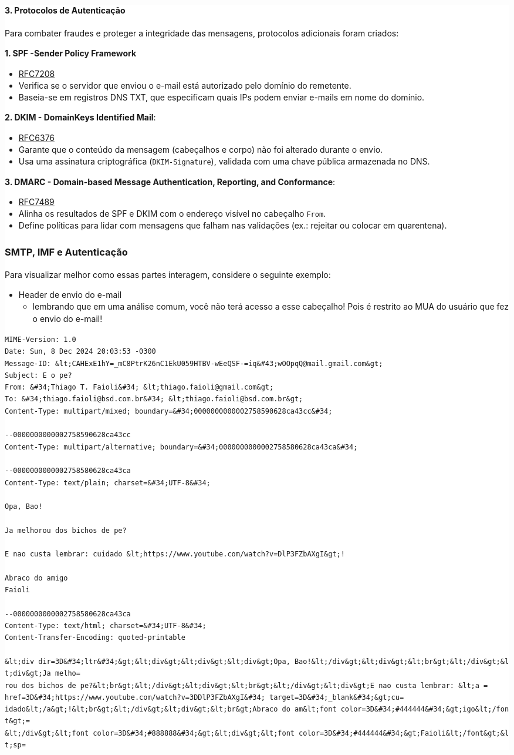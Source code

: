 #### 3. Protocolos de Autenticação
Para combater fraudes e proteger a integridade das mensagens, protocolos adicionais foram criados:

**1. SPF -Sender Policy Framework**
- [RFC7208](https://datatracker.ietf.org/doc/html/rfc7208)
- Verifica se o servidor que enviou o e-mail está autorizado pelo domínio do remetente.
- Baseia-se em registros DNS TXT, que especificam quais IPs podem enviar e-mails em nome do domínio.

**2. DKIM - DomainKeys Identified Mail**:
- [RFC6376](https://datatracker.ietf.org/doc/html/rfc6376)
- Garante que o conteúdo da mensagem (cabeçalhos e corpo) não foi alterado durante o envio.
- Usa uma assinatura criptográfica (`DKIM-Signature`), validada com uma chave pública armazenada no DNS.

**3. DMARC - Domain-based Message Authentication, Reporting, and Conformance**:
- [RFC7489](https://datatracker.ietf.org/doc/html/rfc7489)
- Alinha os resultados de SPF e DKIM com o endereço visível no cabeçalho `From`.
- Define políticas para lidar com mensagens que falham nas validações (ex.: rejeitar ou colocar em quarentena).

### SMTP, IMF e Autenticação
Para visualizar melhor como essas partes interagem, considere o seguinte exemplo:

- Header de envio do e-mail
	- lembrando que em uma análise comum, você não terá acesso a esse cabeçalho! Pois é restrito ao MUA do usuário que fez o envio do e-mail! 
```txt
MIME-Version: 1.0
Date: Sun, 8 Dec 2024 20:03:53 -0300
Message-ID: &lt;CAHExE1hY=_mC8PtrK26nC1EkU059HTBV-wEeQSF-=iq&#43;wOOpqQ@mail.gmail.com&gt;
Subject: E o pe?
From: &#34;Thiago T. Faioli&#34; &lt;thiago.faioli@gmail.com&gt;
To: &#34;thiago.faioli@bsd.com.br&#34; &lt;thiago.faioli@bsd.com.br&gt;
Content-Type: multipart/mixed; boundary=&#34;0000000000002758590628ca43cc&#34;

--0000000000002758590628ca43cc
Content-Type: multipart/alternative; boundary=&#34;0000000000002758580628ca43ca&#34;

--0000000000002758580628ca43ca
Content-Type: text/plain; charset=&#34;UTF-8&#34;

Opa, Bao!

Ja melhorou dos bichos de pe?

E nao custa lembrar: cuidado &lt;https://www.youtube.com/watch?v=DlP3FZbAXgI&gt;!

Abraco do amigo
Faioli

--0000000000002758580628ca43ca
Content-Type: text/html; charset=&#34;UTF-8&#34;
Content-Transfer-Encoding: quoted-printable

&lt;div dir=3D&#34;ltr&#34;&gt;&lt;div&gt;&lt;div&gt;&lt;div&gt;Opa, Bao!&lt;/div&gt;&lt;div&gt;&lt;br&gt;&lt;/div&gt;&lt;div&gt;Ja melho=
rou dos bichos de pe?&lt;br&gt;&lt;/div&gt;&lt;div&gt;&lt;br&gt;&lt;/div&gt;&lt;div&gt;E nao custa lembrar: &lt;a =
href=3D&#34;https://www.youtube.com/watch?v=3DDlP3FZbAXgI&#34; target=3D&#34;_blank&#34;&gt;cu=
idado&lt;/a&gt;!&lt;br&gt;&lt;/div&gt;&lt;div&gt;&lt;br&gt;Abraco do am&lt;font color=3D&#34;#444444&#34;&gt;igo&lt;/font&gt;=
&lt;/div&gt;&lt;font color=3D&#34;#888888&#34;&gt;&lt;div&gt;&lt;font color=3D&#34;#444444&#34;&gt;Faioli&lt;/font&gt;&lt;sp=
```